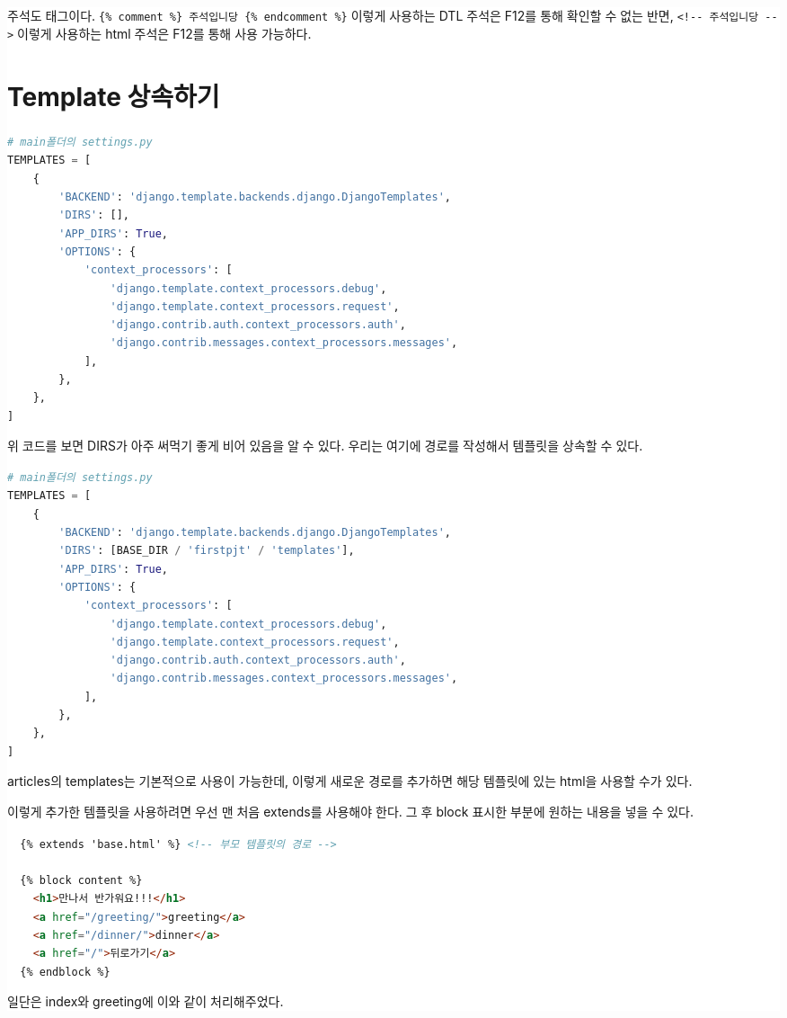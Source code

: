 주석도 태그이다.
`{% comment %} 주석입니당 {% endcomment %}`
이렇게 사용하는 DTL 주석은 F12를 통해 확인할 수 없는 반면,
`<!-- 주석입니당 -->` 
이렇게 사용하는 html 주석은 F12를 통해 사용 가능하다.

# Template 상속하기

```python
# main폴더의 settings.py
TEMPLATES = [
    {
        'BACKEND': 'django.template.backends.django.DjangoTemplates',
        'DIRS': [],
        'APP_DIRS': True,
        'OPTIONS': {
            'context_processors': [
                'django.template.context_processors.debug',
                'django.template.context_processors.request',
                'django.contrib.auth.context_processors.auth',
                'django.contrib.messages.context_processors.messages',
            ],
        },
    },
]
```
위 코드를 보면 DIRS가 아주 써먹기 좋게 비어 있음을 알 수 있다. 우리는 여기에 경로를 작성해서 템플릿을 상속할 수 있다.


```python
# main폴더의 settings.py
TEMPLATES = [
    {
        'BACKEND': 'django.template.backends.django.DjangoTemplates',
        'DIRS': [BASE_DIR / 'firstpjt' / 'templates'],
        'APP_DIRS': True,
        'OPTIONS': {
            'context_processors': [
                'django.template.context_processors.debug',
                'django.template.context_processors.request',
                'django.contrib.auth.context_processors.auth',
                'django.contrib.messages.context_processors.messages',
            ],
        },
    },
]
```
articles의 templates는 기본적으로 사용이 가능한데, 이렇게 새로운 경로를 추가하면 해당 템플릿에 있는 html을 사용할 수가 있다.

이렇게 추가한 템플릿을 사용하려면 우선 맨 처음 extends를 사용해야 한다.
그 후 block 표시한 부분에 원하는 내용을 넣을 수 있다.
```html
  {% extends 'base.html' %} <!-- 부모 템플릿의 경로 -->

  {% block content %}
    <h1>만나서 반가워요!!!</h1>
    <a href="/greeting/">greeting</a>
    <a href="/dinner/">dinner</a>
    <a href="/">뒤로가기</a>
  {% endblock %}
```
일단은 index와 greeting에 이와 같이 처리해주었다.
